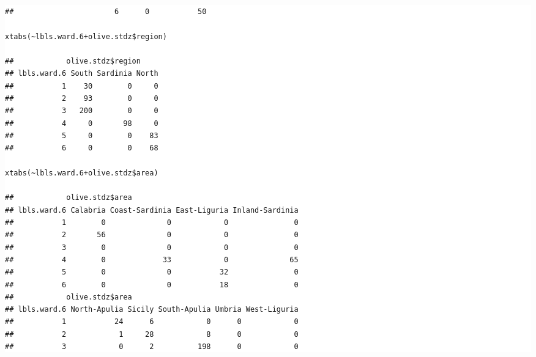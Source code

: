     ##                       6      0           50

    xtabs(~lbls.ward.6+olive.stdz$region)

    ##            olive.stdz$region
    ## lbls.ward.6 South Sardinia North
    ##           1    30        0     0
    ##           2    93        0     0
    ##           3   200        0     0
    ##           4     0       98     0
    ##           5     0        0    83
    ##           6     0        0    68

    xtabs(~lbls.ward.6+olive.stdz$area)

    ##            olive.stdz$area
    ## lbls.ward.6 Calabria Coast-Sardinia East-Liguria Inland-Sardinia
    ##           1        0              0            0               0
    ##           2       56              0            0               0
    ##           3        0              0            0               0
    ##           4        0             33            0              65
    ##           5        0              0           32               0
    ##           6        0              0           18               0
    ##            olive.stdz$area
    ## lbls.ward.6 North-Apulia Sicily South-Apulia Umbria West-Liguria
    ##           1           24      6            0      0            0
    ##           2            1     28            8      0            0
    ##           3            0      2          198      0            0